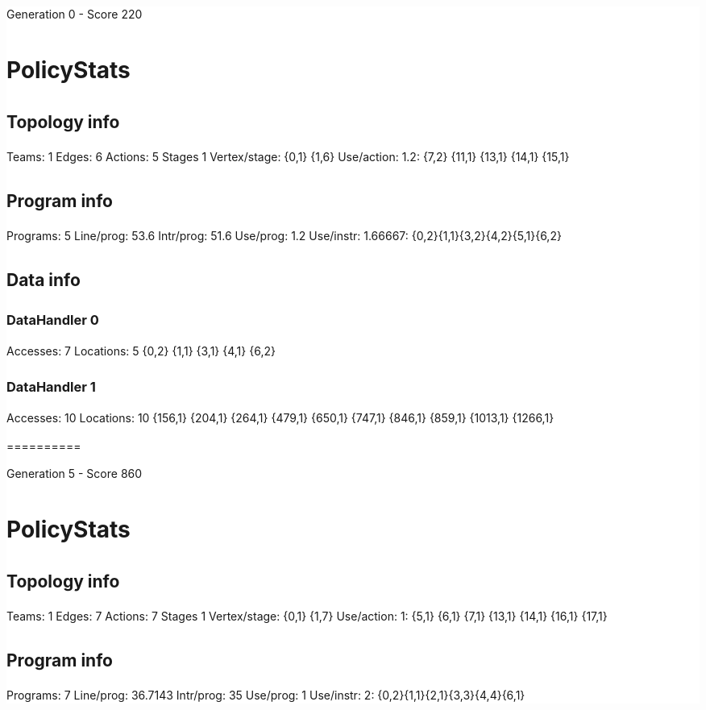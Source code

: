 Generation 0 - Score 220

# PolicyStats
## Topology info
Teams:		1
Edges:		6
Actions:	5
Stages		1
Vertex/stage:	{0,1} {1,6} 
Use/action:	1.2: {7,2} {11,1} {13,1} {14,1} {15,1} 

## Program info
Programs:	5
Line/prog:	53.6
Intr/prog:	51.6
Use/prog:	1.2
Use/instr:	1.66667: {0,2}{1,1}{3,2}{4,2}{5,1}{6,2}

## Data info

### DataHandler 0
Accesses:	7
Locations:	5
{0,2} {1,1} {3,1} {4,1} {6,2} 

### DataHandler 1
Accesses:	10
Locations:	10
{156,1} {204,1} {264,1} {479,1} {650,1} {747,1} {846,1} {859,1} {1013,1} {1266,1} 


==========

Generation 5 - Score 860

# PolicyStats
## Topology info
Teams:		1
Edges:		7
Actions:	7
Stages		1
Vertex/stage:	{0,1} {1,7} 
Use/action:	1: {5,1} {6,1} {7,1} {13,1} {14,1} {16,1} {17,1} 

## Program info
Programs:	7
Line/prog:	36.7143
Intr/prog:	35
Use/prog:	1
Use/instr:	2: {0,2}{1,1}{2,1}{3,3}{4,4}{6,1}

